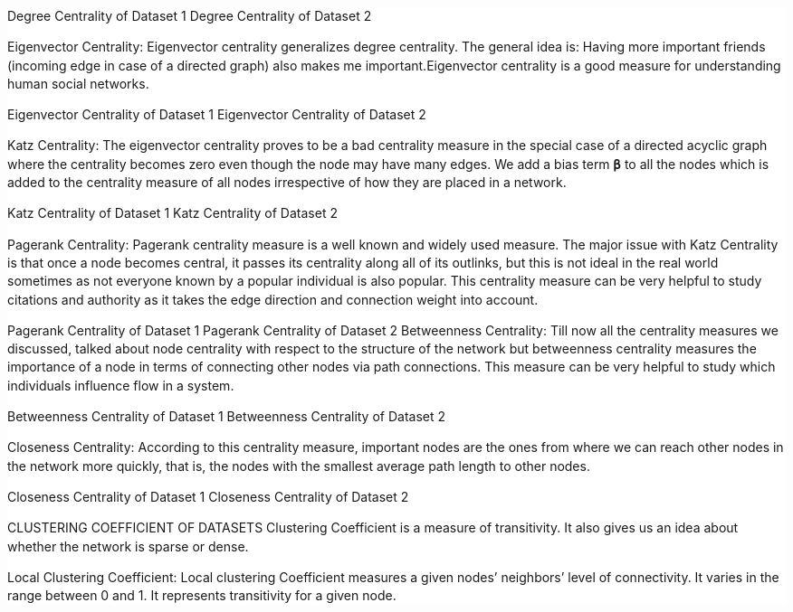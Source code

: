 Degree Centrality of Dataset 1
Degree Centrality of Dataset 2

Eigenvector Centrality:
Eigenvector centrality generalizes degree centrality. The general idea is: Having more important friends (incoming edge in case of a directed graph) also makes me important.Eigenvector centrality is a good measure for understanding human social networks.

Eigenvector Centrality of Dataset 1
Eigenvector Centrality of Dataset 2


Katz Centrality:
The eigenvector centrality proves to be a bad centrality measure in the special case of a directed acyclic graph where the centrality becomes zero even though the node may have many edges. We add a bias term 𝛃 to all the nodes which is added to the centrality measure of all nodes irrespective of how they are placed in a network.

Katz Centrality of Dataset 1
Katz Centrality of Dataset 2

Pagerank Centrality:
Pagerank centrality measure is a well known and widely used measure. The major issue with Katz Centrality is that once a node becomes central, it passes its centrality along all of its outlinks, but this is not ideal in the real world sometimes as not everyone known by a popular individual is also popular. This centrality measure can be very helpful to study citations and authority as it takes the edge direction and connection weight into account.

Pagerank Centrality of Dataset 1
Pagerank Centrality of Dataset 2
Betweenness Centrality:
Till now all the centrality measures we discussed, talked about node centrality with respect to the structure of the network but betweenness centrality measures the importance of a node in terms of connecting other nodes via path connections. This measure can be very helpful to study which individuals influence flow in a system.

Betweenness Centrality of Dataset 1
Betweenness Centrality of Dataset 2

Closeness Centrality:
According to this centrality measure, important nodes are the ones from where we can reach other nodes in the network more quickly, that is, the nodes with the smallest average path length to other nodes. 

Closeness Centrality of Dataset 1
Closeness Centrality of Dataset 2




CLUSTERING COEFFICIENT OF DATASETS
Clustering Coefficient is a measure of transitivity. It also gives us an idea about whether the network is sparse or dense.

Local Clustering Coefficient:
Local clustering Coefficient measures a given nodes’ neighbors’ level of connectivity. It varies in the range between 0 and 1. It represents transitivity for a given node. 
